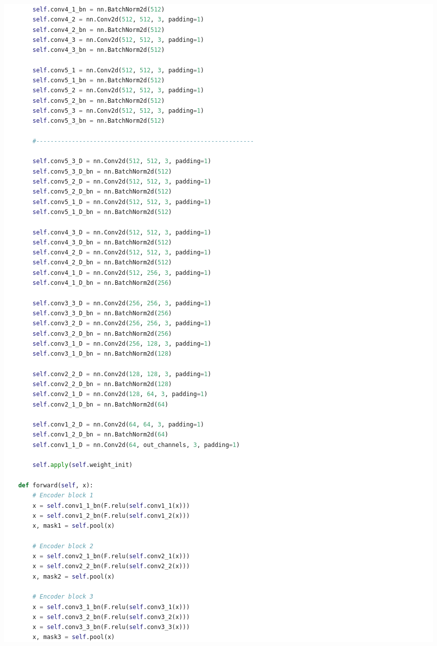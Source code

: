 ```python
        self.conv4_1_bn = nn.BatchNorm2d(512)
        self.conv4_2 = nn.Conv2d(512, 512, 3, padding=1)
        self.conv4_2_bn = nn.BatchNorm2d(512)
        self.conv4_3 = nn.Conv2d(512, 512, 3, padding=1)
        self.conv4_3_bn = nn.BatchNorm2d(512)
        
        self.conv5_1 = nn.Conv2d(512, 512, 3, padding=1)
        self.conv5_1_bn = nn.BatchNorm2d(512)
        self.conv5_2 = nn.Conv2d(512, 512, 3, padding=1)
        self.conv5_2_bn = nn.BatchNorm2d(512)
        self.conv5_3 = nn.Conv2d(512, 512, 3, padding=1)
        self.conv5_3_bn = nn.BatchNorm2d(512)
        
        #-------------------------------------------------------------
        
        self.conv5_3_D = nn.Conv2d(512, 512, 3, padding=1)
        self.conv5_3_D_bn = nn.BatchNorm2d(512)
        self.conv5_2_D = nn.Conv2d(512, 512, 3, padding=1)
        self.conv5_2_D_bn = nn.BatchNorm2d(512)
        self.conv5_1_D = nn.Conv2d(512, 512, 3, padding=1)
        self.conv5_1_D_bn = nn.BatchNorm2d(512)
        
        self.conv4_3_D = nn.Conv2d(512, 512, 3, padding=1)
        self.conv4_3_D_bn = nn.BatchNorm2d(512)
        self.conv4_2_D = nn.Conv2d(512, 512, 3, padding=1)
        self.conv4_2_D_bn = nn.BatchNorm2d(512)
        self.conv4_1_D = nn.Conv2d(512, 256, 3, padding=1)
        self.conv4_1_D_bn = nn.BatchNorm2d(256)
        
        self.conv3_3_D = nn.Conv2d(256, 256, 3, padding=1)
        self.conv3_3_D_bn = nn.BatchNorm2d(256)
        self.conv3_2_D = nn.Conv2d(256, 256, 3, padding=1)
        self.conv3_2_D_bn = nn.BatchNorm2d(256)
        self.conv3_1_D = nn.Conv2d(256, 128, 3, padding=1)
        self.conv3_1_D_bn = nn.BatchNorm2d(128)
        
        self.conv2_2_D = nn.Conv2d(128, 128, 3, padding=1)
        self.conv2_2_D_bn = nn.BatchNorm2d(128)
        self.conv2_1_D = nn.Conv2d(128, 64, 3, padding=1)
        self.conv2_1_D_bn = nn.BatchNorm2d(64)
        
        self.conv1_2_D = nn.Conv2d(64, 64, 3, padding=1)
        self.conv1_2_D_bn = nn.BatchNorm2d(64)
        self.conv1_1_D = nn.Conv2d(64, out_channels, 3, padding=1)
        
        self.apply(self.weight_init)
        
    def forward(self, x):
        # Encoder block 1
        x = self.conv1_1_bn(F.relu(self.conv1_1(x)))
        x = self.conv1_2_bn(F.relu(self.conv1_2(x)))
        x, mask1 = self.pool(x)
        
        # Encoder block 2
        x = self.conv2_1_bn(F.relu(self.conv2_1(x)))
        x = self.conv2_2_bn(F.relu(self.conv2_2(x)))
        x, mask2 = self.pool(x)
        
        # Encoder block 3
        x = self.conv3_1_bn(F.relu(self.conv3_1(x)))
        x = self.conv3_2_bn(F.relu(self.conv3_2(x)))
        x = self.conv3_3_bn(F.relu(self.conv3_3(x)))
        x, mask3 = self.pool(x)
```